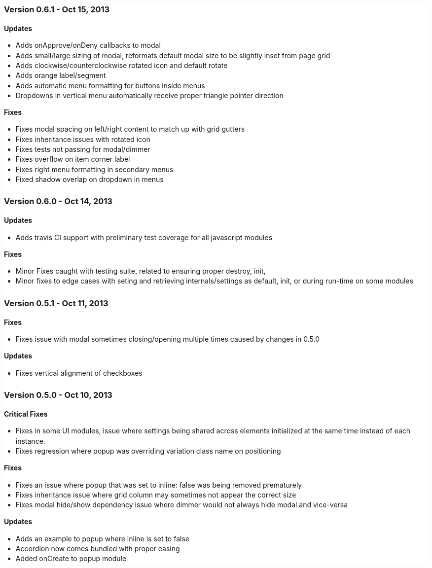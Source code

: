 ### Version 0.6.1 - Oct 15, 2013

**Updates**
- Adds onApprove/onDeny callbacks to modal
- Adds small/large sizing of modal, reformats default modal size to be slightly inset from page grid
- Adds clockwise/counterclockwise rotated icon and default rotate
- Adds orange label/segment
- Adds automatic menu formatting for buttons inside menus
- Dropdowns in vertical menu automatically receive proper triangle pointer direction

**Fixes**
- Fixes modal spacing on left/right content to match up with grid gutters
- Fixes inheritance issues with rotated icon
- Fixes tests not passing for modal/dimmer
- Fixes overflow on item corner label
- Fixes right menu formatting in secondary menus
- Fixed shadow overlap on dropdown in menus

### Version 0.6.0 - Oct 14, 2013

**Updates**
- Adds travis CI support with preliminary test coverage for all javascript modules

**Fixes**
- Minor Fixes caught with testing suite, related to ensuring proper destroy, init,
- Minor fixes to edge cases with seting and retrieving internals/settings as default, init, or during run-time on some modules

### Version 0.5.1 - Oct 11, 2013

**Fixes**
- Fixes issue with modal sometimes closing/opening multiple times caused by changes in 0.5.0

**Updates**
- Fixes vertical alignment of checkboxes

### Version 0.5.0 - Oct 10, 2013

**Critical Fixes**
- Fixes in some UI modules, issue where settings being shared across elements initialized at the same time instead of each instance.
- Fixes regression where popup was overriding variation class name on positioning

**Fixes**
- Fixes an issue where popup that was set to inline: false was being removed prematurely
- Fixes inheritance issue where grid column may sometimes not appear the correct size
- Fixes modal hide/show dependency issue where dimmer would not always hide modal and vice-versa

**Updates**
- Adds an example to popup where inline is set to false
- Accordion now comes bundled with proper easing
- Added onCreate to popup module
